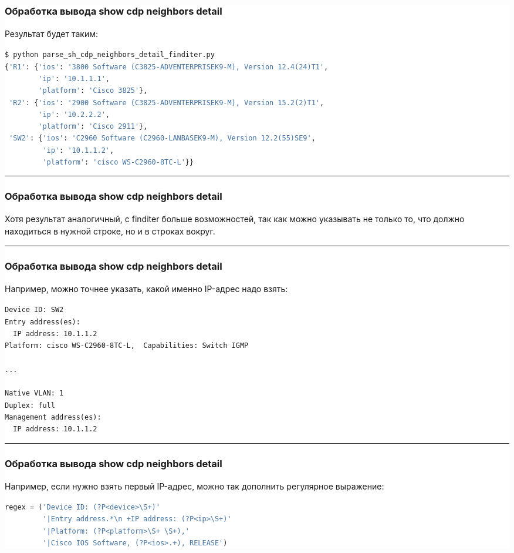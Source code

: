 ### Обработка вывода show cdp neighbors detail

Результат будет таким:
```python
$ python parse_sh_cdp_neighbors_detail_finditer.py
{'R1': {'ios': '3800 Software (C3825-ADVENTERPRISEK9-M), Version 12.4(24)T1',
        'ip': '10.1.1.1',
        'platform': 'Cisco 3825'},
 'R2': {'ios': '2900 Software (C3825-ADVENTERPRISEK9-M), Version 15.2(2)T1',
        'ip': '10.2.2.2',
        'platform': 'Cisco 2911'},
 'SW2': {'ios': 'C2960 Software (C2960-LANBASEK9-M), Version 12.2(55)SE9',
         'ip': '10.1.1.2',
         'platform': 'cisco WS-C2960-8TC-L'}}

```

---
### Обработка вывода show cdp neighbors detail

Хотя результат аналогичный, с finditer больше возможностей, так как можно указывать не только то, что должно находиться в нужной строке, но и в строках вокруг.

---
### Обработка вывода show cdp neighbors detail

Например, можно точнее указать, какой именно IP-адрес надо взять:
```
Device ID: SW2
Entry address(es):
  IP address: 10.1.1.2
Platform: cisco WS-C2960-8TC-L,  Capabilities: Switch IGMP

...

Native VLAN: 1
Duplex: full
Management address(es):
  IP address: 10.1.1.2
```

---
### Обработка вывода show cdp neighbors detail

Например, если нужно взять первый IP-адрес, можно так дополнить регулярное выражение:
```python
regex = ('Device ID: (?P<device>\S+)'
         '|Entry address.*\n +IP address: (?P<ip>\S+)'
         '|Platform: (?P<platform>\S+ \S+),'
         '|Cisco IOS Software, (?P<ios>.+), RELEASE')
```
